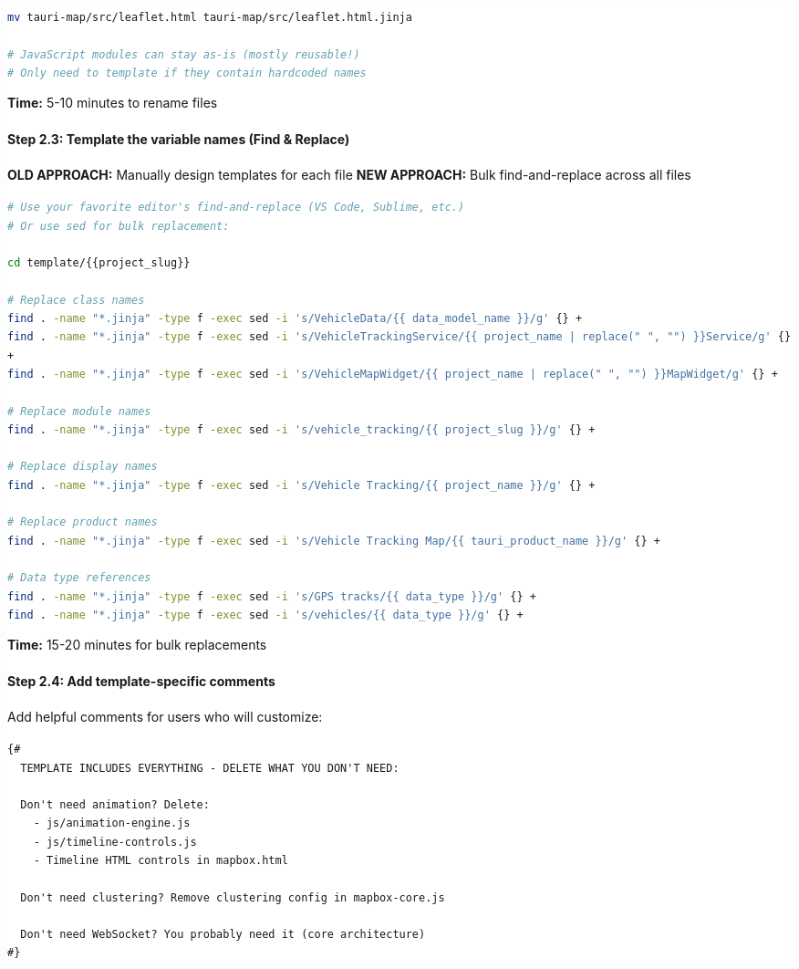 ```bash
mv tauri-map/src/leaflet.html tauri-map/src/leaflet.html.jinja

# JavaScript modules can stay as-is (mostly reusable!)
# Only need to template if they contain hardcoded names
```

**Time:** 5-10 minutes to rename files

#### Step 2.3: Template the variable names (Find & Replace)

**OLD APPROACH:** Manually design templates for each file
**NEW APPROACH:** Bulk find-and-replace across all files

```bash
# Use your favorite editor's find-and-replace (VS Code, Sublime, etc.)
# Or use sed for bulk replacement:

cd template/{{project_slug}}

# Replace class names
find . -name "*.jinja" -type f -exec sed -i 's/VehicleData/{{ data_model_name }}/g' {} +
find . -name "*.jinja" -type f -exec sed -i 's/VehicleTrackingService/{{ project_name | replace(" ", "") }}Service/g' {} +
find . -name "*.jinja" -type f -exec sed -i 's/VehicleMapWidget/{{ project_name | replace(" ", "") }}MapWidget/g' {} +

# Replace module names
find . -name "*.jinja" -type f -exec sed -i 's/vehicle_tracking/{{ project_slug }}/g' {} +

# Replace display names
find . -name "*.jinja" -type f -exec sed -i 's/Vehicle Tracking/{{ project_name }}/g' {} +

# Replace product names
find . -name "*.jinja" -type f -exec sed -i 's/Vehicle Tracking Map/{{ tauri_product_name }}/g' {} +

# Data type references
find . -name "*.jinja" -type f -exec sed -i 's/GPS tracks/{{ data_type }}/g' {} +
find . -name "*.jinja" -type f -exec sed -i 's/vehicles/{{ data_type }}/g' {} +
```

**Time:** 15-20 minutes for bulk replacements

#### Step 2.4: Add template-specific comments

Add helpful comments for users who will customize:

```jinja2
{#
  TEMPLATE INCLUDES EVERYTHING - DELETE WHAT YOU DON'T NEED:

  Don't need animation? Delete:
    - js/animation-engine.js
    - js/timeline-controls.js
    - Timeline HTML controls in mapbox.html

  Don't need clustering? Remove clustering config in mapbox-core.js

  Don't need WebSocket? You probably need it (core architecture)
#}
```
